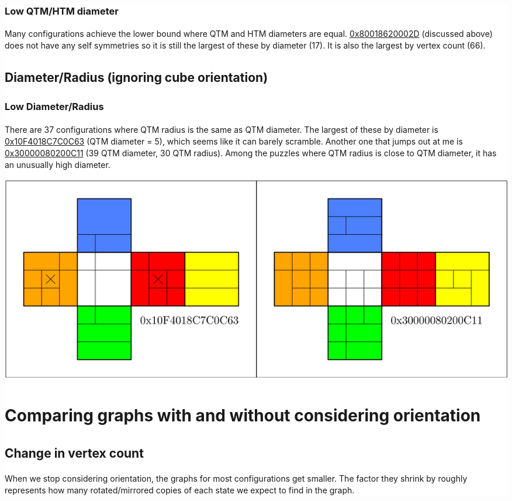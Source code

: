 ### Low QTM/HTM diameter

Many configurations achieve the lower bound where QTM and HTM diameters are
equal.
[0x80018620002D](https://joshmermelstein.com/bandaged-cube-explorer?id=0x80018620002D&highlight=rotations) (discussed above)
does not have any self symmetries so it is still the largest of these by
diameter (17). It is also the largest by vertex count (66).

## Diameter/Radius (ignoring cube orientation)

### Low Diameter/Radius

There are 37 configurations where QTM radius is the same as QTM diameter. The
largest of these by diameter is
[0x10F4018C7C0C63](https://joshmermelstein.com/bandaged-cube-explorer?id=0x10F4018C7C0C63&ignore_orientation=true)
(QTM diameter = 5), which seems like it can barely scramble. Another one that
jumps out at me is
[0x30000080200C11](https://joshmermelstein.com/bandaged-cube-explorer?id=0x30000080200C11&ignore_orientation=true)
(39 QTM diameter, 30 QTM radius). Among the puzzles where QTM radius is close to
QTM diameter, it has an unusually high diameter.

<img src="/images/bandaged-cube-diameter/nearly_equal_radius_diameter_ignore_orientation.svg" style="max-height: 400px">

# Comparing graphs with and without considering orientation

## Change in vertex count

When we stop considering orientation, the graphs for most configurations get
smaller. The factor they shrink by roughly represents how many rotated/mirrored
copies of each state we expect to find in the graph.
